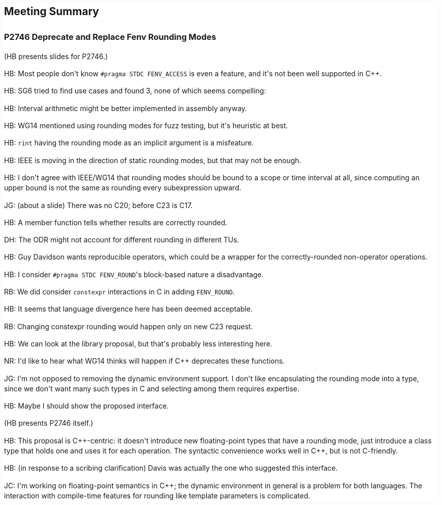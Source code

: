## Meeting Summary


### P2746 Deprecate and Replace Fenv Rounding Modes


(HB presents slides for P2746.)

HB: Most people don't know `#pragma STDC FENV_ACCESS` is even a feature, and it's not been well supported in C++.

HB: SG6 tried to find use cases and found 3, none of which seems compelling:

HB: Interval arithmetic might be better implemented in assembly anyway.

HB: WG14 mentioned using rounding modes for fuzz testing, but it's heuristic at best.

HB: `rint` having the rounding mode as an implicit argument is a misfeature.

HB: IEEE is moving in the direction of static rounding modes, but that may not be enough.

HB: I don't agree with IEEE/WG14 that rounding modes should be bound to a scope or time interval at all, since computing an upper bound is not the same as rounding every subexpression upward.

JG: (about a slide) There was no C20; before C23 is C17.

HB: A member function tells whether results are correctly rounded.

DH: The ODR might not account for different rounding in different TUs.

HB: Guy Davidson wants reproducible operators, which could be a wrapper for the correctly-rounded non-operator operations.

HB: I consider `#pragma STDC FENV_ROUND`'s block-based nature a disadvantage.

RB: We did consider `constexpr` interactions in C in adding `FENV_ROUND`.

HB: It seems that language divergence here has been deemed acceptable.

RB: Changing constexpr rounding would happen only on new C23 request.

HB: We can look at the library proposal, but that's probably less interesting here.

NR: I'd like to hear what WG14 thinks will happen if C++ deprecates these functions.

JG: I'm not opposed to removing the dynamic environment support.  I don't like encapsulating the rounding mode into a type, since we don't want many such types in C and selecting among them requires expertise.

HB: Maybe I should show the proposed interface.

(HB presents P2746 itself.)

HB: This proposal is C++-centric: it doesn't introduce new floating-point types that have a rounding mode, just introduce a class type that holds one and uses it for each operation.  The syntactic convenience works well in C++, but is not C-friendly.

HB: (in response to a scribing clarification) Davis was actually the one who suggested this interface.

JC: I'm working on floating-point semantics in C++; the dynamic environment in general is a problem for both languages.  The interaction with compile-time features for rounding like template parameters is complicated.

